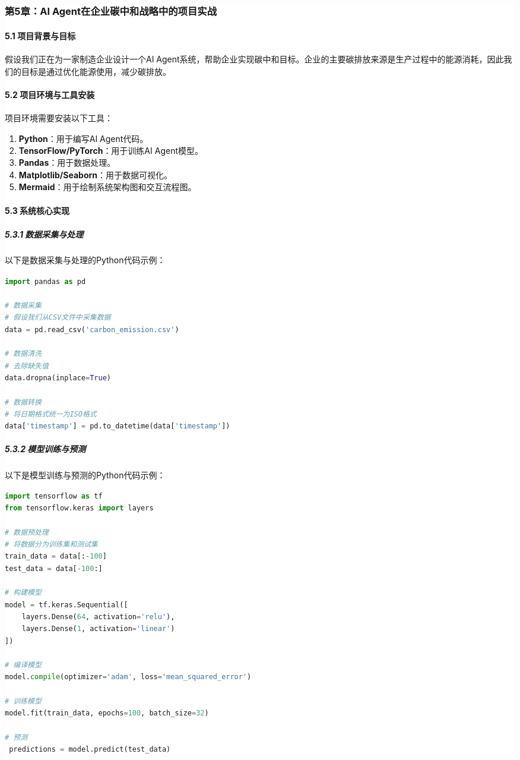 ### 第5章：AI Agent在企业碳中和战略中的项目实战

#### 5.1 项目背景与目标
假设我们正在为一家制造企业设计一个AI Agent系统，帮助企业实现碳中和目标。企业的主要碳排放来源是生产过程中的能源消耗，因此我们的目标是通过优化能源使用，减少碳排放。

#### 5.2 项目环境与工具安装
项目环境需要安装以下工具：
1. **Python**：用于编写AI Agent代码。
2. **TensorFlow/PyTorch**：用于训练AI Agent模型。
3. **Pandas**：用于数据处理。
4. **Matplotlib/Seaborn**：用于数据可视化。
5. **Mermaid**：用于绘制系统架构图和交互流程图。

#### 5.3 系统核心实现

##### 5.3.1 数据采集与处理
以下是数据采集与处理的Python代码示例：

```python
import pandas as pd

# 数据采集
# 假设我们从CSV文件中采集数据
data = pd.read_csv('carbon_emission.csv')

# 数据清洗
# 去除缺失值
data.dropna(inplace=True)

# 数据转换
# 将日期格式统一为ISO格式
data['timestamp'] = pd.to_datetime(data['timestamp'])
```

##### 5.3.2 模型训练与预测
以下是模型训练与预测的Python代码示例：

```python
import tensorflow as tf
from tensorflow.keras import layers

# 数据预处理
# 将数据分为训练集和测试集
train_data = data[:-100]
test_data = data[-100:]

# 构建模型
model = tf.keras.Sequential([
    layers.Dense(64, activation='relu'),
    layers.Dense(1, activation='linear')
])

# 编译模型
model.compile(optimizer='adam', loss='mean_squared_error')

# 训练模型
model.fit(train_data, epochs=100, batch_size=32)

# 预测
 predictions = model.predict(test_data)
```
